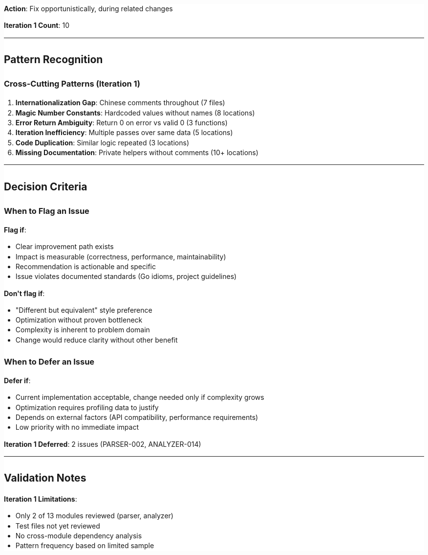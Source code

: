 **Action**: Fix opportunistically, during related changes

**Iteration 1 Count**: 10

---

## Pattern Recognition

### Cross-Cutting Patterns (Iteration 1)

1. **Internationalization Gap**: Chinese comments throughout (7 files)
2. **Magic Number Constants**: Hardcoded values without names (8 locations)
3. **Error Return Ambiguity**: Return 0 on error vs valid 0 (3 functions)
4. **Iteration Inefficiency**: Multiple passes over same data (5 locations)
5. **Code Duplication**: Similar logic repeated (3 locations)
6. **Missing Documentation**: Private helpers without comments (10+ locations)

---

## Decision Criteria

### When to Flag an Issue

**Flag if**:
- Clear improvement path exists
- Impact is measurable (correctness, performance, maintainability)
- Recommendation is actionable and specific
- Issue violates documented standards (Go idioms, project guidelines)

**Don't flag if**:
- "Different but equivalent" style preference
- Optimization without proven bottleneck
- Complexity is inherent to problem domain
- Change would reduce clarity without other benefit

### When to Defer an Issue

**Defer if**:
- Current implementation acceptable, change needed only if complexity grows
- Optimization requires profiling data to justify
- Depends on external factors (API compatibility, performance requirements)
- Low priority with no immediate impact

**Iteration 1 Deferred**: 2 issues (PARSER-002, ANALYZER-014)

---

## Validation Notes

**Iteration 1 Limitations**:
- Only 2 of 13 modules reviewed (parser, analyzer)
- Test files not yet reviewed
- No cross-module dependency analysis
- Pattern frequency based on limited sample
